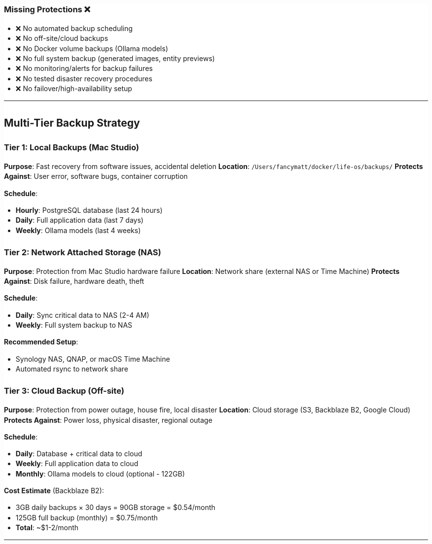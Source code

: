 ### Missing Protections ❌

- ❌ No automated backup scheduling
- ❌ No off-site/cloud backups
- ❌ No Docker volume backups (Ollama models)
- ❌ No full system backup (generated images, entity previews)
- ❌ No monitoring/alerts for backup failures
- ❌ No tested disaster recovery procedures
- ❌ No failover/high-availability setup

---

## Multi-Tier Backup Strategy

### Tier 1: Local Backups (Mac Studio)

**Purpose**: Fast recovery from software issues, accidental deletion
**Location**: `/Users/fancymatt/docker/life-os/backups/`
**Protects Against**: User error, software bugs, container corruption

**Schedule**:
- **Hourly**: PostgreSQL database (last 24 hours)
- **Daily**: Full application data (last 7 days)
- **Weekly**: Ollama models (last 4 weeks)

### Tier 2: Network Attached Storage (NAS)

**Purpose**: Protection from Mac Studio hardware failure
**Location**: Network share (external NAS or Time Machine)
**Protects Against**: Disk failure, hardware death, theft

**Schedule**:
- **Daily**: Sync critical data to NAS (2-4 AM)
- **Weekly**: Full system backup to NAS

**Recommended Setup**:
- Synology NAS, QNAP, or macOS Time Machine
- Automated rsync to network share

### Tier 3: Cloud Backup (Off-site)

**Purpose**: Protection from power outage, house fire, local disaster
**Location**: Cloud storage (S3, Backblaze B2, Google Cloud)
**Protects Against**: Power loss, physical disaster, regional outage

**Schedule**:
- **Daily**: Database + critical data to cloud
- **Weekly**: Full application data to cloud
- **Monthly**: Ollama models to cloud (optional - 122GB)

**Cost Estimate** (Backblaze B2):
- 3GB daily backups × 30 days = 90GB storage = $0.54/month
- 125GB full backup (monthly) = $0.75/month
- **Total**: ~$1-2/month

---